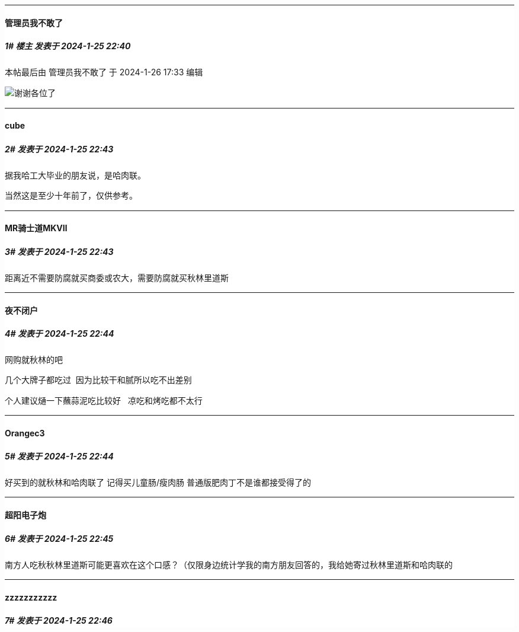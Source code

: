 
*****

####  管理员我不敢了  
##### 1#       楼主       发表于 2024-1-25 22:40

 本帖最后由 管理员我不敢了 于 2024-1-26 17:33 编辑 

<img src="https://static.saraba1st.com/image/smiley/face2017/012.png" referrerpolicy="no-referrer">谢谢各位了

*****

####  cube  
##### 2#       发表于 2024-1-25 22:43

据我哈工大毕业的朋友说，是哈肉联。

当然这是至少十年前了，仅供参考。

*****

####  MR骑士道MKⅦ  
##### 3#       发表于 2024-1-25 22:43

距离近不需要防腐就买商委或农大，需要防腐就买秋林里道斯

*****

####  夜不闭户  
##### 4#       发表于 2024-1-25 22:44

网购就秋林的吧  

几个大牌子都吃过  因为比较干和腻所以吃不出差别

个人建议熥一下蘸蒜泥吃比较好   凉吃和烤吃都不太行

*****

####  Orangec3  
##### 5#       发表于 2024-1-25 22:44

好买到的就秋林和哈肉联了 记得买儿童肠/瘦肉肠 普通版肥肉丁不是谁都接受得了的

*****

####  超阳电子炮  
##### 6#       发表于 2024-1-25 22:45

南方人吃秋秋林里道斯可能更喜欢在这个口感？（仅限身边统计学我的南方朋友回答的，我给她寄过秋林里道斯和哈肉联的

*****

####  zzzzzzzzzzz  
##### 7#       发表于 2024-1-25 22:46
